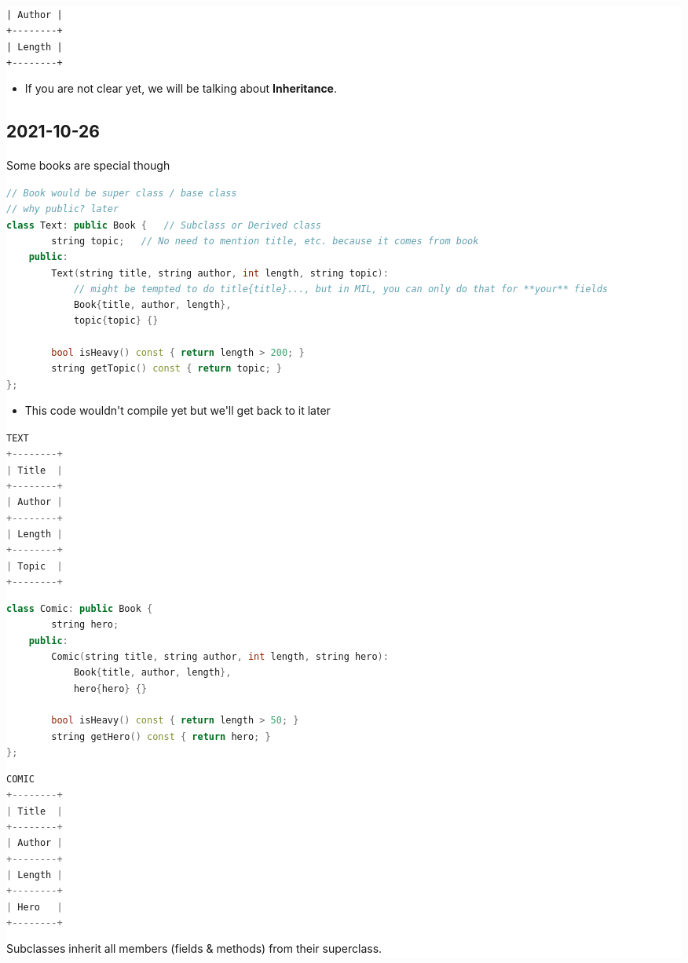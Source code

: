 ```
| Author |
+--------+
| Length |
+--------+
```
- If you are not clear yet, we will be talking about **Inheritance**. 
## **2021-10-26**
Some books are special though
```C++
// Book would be super class / base class
// why public? later
class Text: public Book {   // Subclass or Derived class
        string topic;   // No need to mention title, etc. because it comes from book
    public:
        Text(string title, string author, int length, string topic): 
            // might be tempted to do title{title}..., but in MIL, you can only do that for **your** fields
            Book{title, author, length}, 
            topic{topic} {}

        bool isHeavy() const { return length > 200; }
        string getTopic() const { return topic; }
};
```
- This code wouldn't compile yet but we'll get back to it later
```C++
TEXT
+--------+
| Title  |
+--------+
| Author |
+--------+
| Length |
+--------+
| Topic  |
+--------+
```
```C++
class Comic: public Book {
        string hero;
    public:
        Comic(string title, string author, int length, string hero):
            Book{title, author, length},
            hero{hero} {}

        bool isHeavy() const { return length > 50; }
        string getHero() const { return hero; }
};
```
```C++
COMIC
+--------+
| Title  |
+--------+
| Author |
+--------+
| Length |
+--------+
| Hero   |
+--------+
```
Subclasses inherit all members (fields & methods) from their superclass.  
